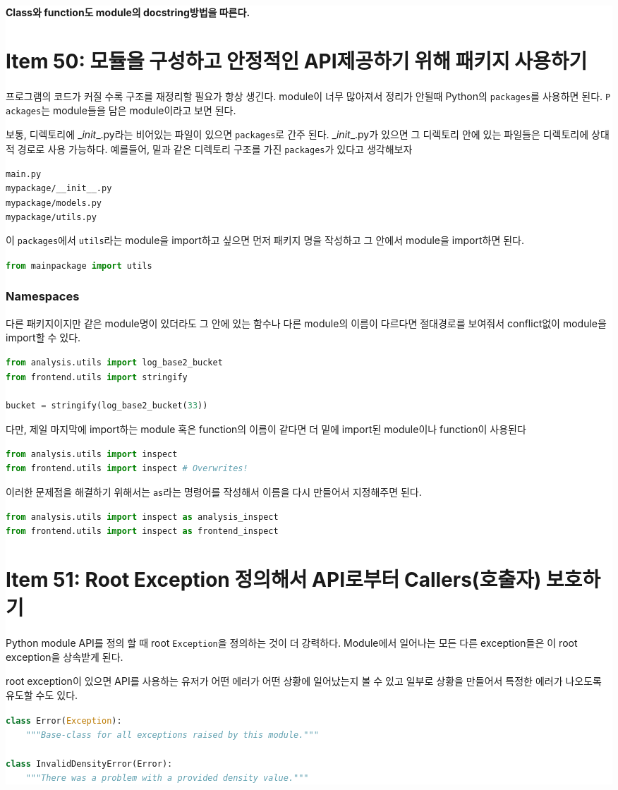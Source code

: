**Class와 function도 module의 docstring방법을 따른다.**

# Item 50: 모듈을 구성하고 안정적인 API제공하기 위해 패키지 사용하기

프로그램의 코드가 커질 수록 구조를 재정리할 필요가 항상 생긴다. module이 너무 많아져서 정리가 안될때 Python의 `packages`를 사용하면 된다. `Packages`는 module들을 담은 module이라고 보면 된다.

보통, 디렉토리에 \__init__.py라는 비어있는 파일이 있으면 `packages`로 간주 된다. \__init__.py가 있으면 그 디렉토리 안에 있는 파일들은 디렉토리에 상대적 경로로 사용 가능하다. 예를들어, 밑과 같은 디렉토리 구조를 가진 `packages`가 있다고 생각해보자

    main.py
    mypackage/__init__.py
    mypackage/models.py
    mypackage/utils.py

이 `packages`에서 `utils`라는 module을 import하고 싶으면 먼저 패키지 명을 작성하고 그 안에서 module을 import하면 된다.

```python
from mainpackage import utils
```

### Namespaces

다른 패키지이지만 같은 module명이 있더라도 그 안에 있는 함수나 다른 module의 이름이 다르다면 절대경로를 보여줘서 conflict없이 module을 import할 수 있다.

```python
from analysis.utils import log_base2_bucket
from frontend.utils import stringify

bucket = stringify(log_base2_bucket(33))
```

다만, 제일 마지막에 import하는 module 혹은 function의 이름이 같다면 더 밑에 import된 module이나 function이 사용된다

```python
from analysis.utils import inspect
from frontend.utils import inspect # Overwrites!
```

이러한 문제점을 해결하기 위해서는 `as`라는 명령어를 작성해서 이름을 다시 만들어서 지정해주면 된다.

```python
from analysis.utils import inspect as analysis_inspect
from frontend.utils import inspect as frontend_inspect
```

# Item 51: Root Exception 정의해서 API로부터 Callers(호출자) 보호하기

Python module API를 정의 할 때 root `Exception`을 정의하는 것이 더 강력하다. Module에서 일어나는 모든 다른 exception들은 이 root exception을 상속받게 된다.

root exception이 있으면 API를 사용하는 유저가 어떤 에러가 어떤 상황에 일어났는지 볼 수 있고 일부로 상황을 만들어서 특정한 에러가 나오도록 유도할 수도 있다. 

```python
class Error(Exception):
    """Base-class for all exceptions raised by this module."""

class InvalidDensityError(Error):
    """There was a problem with a provided density value."""
```
    